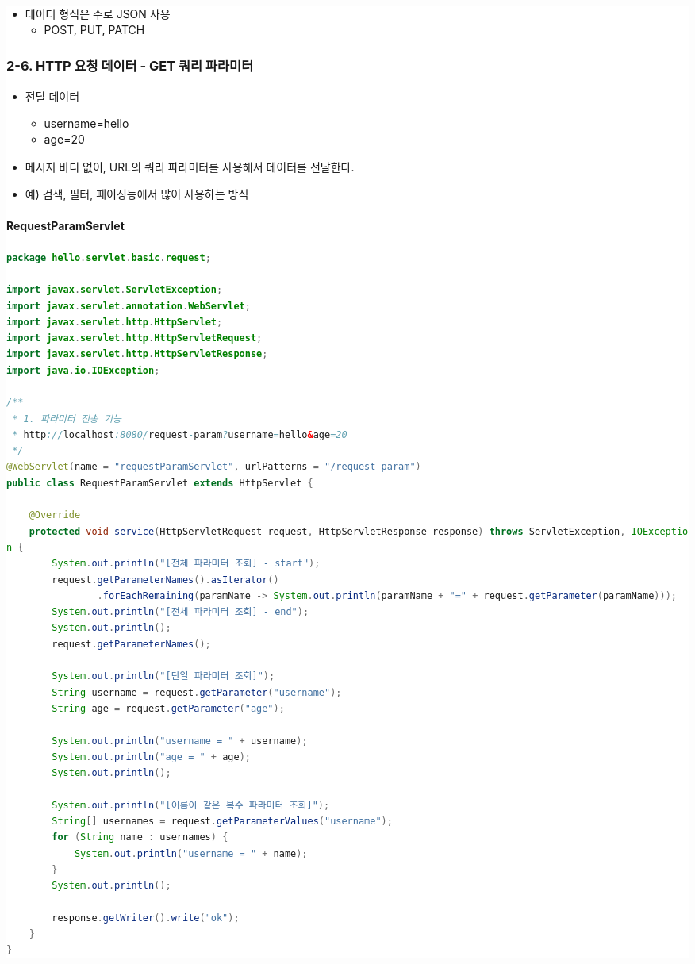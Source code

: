 * 데이터 형식은 주로 JSON 사용
    * POST, PUT, PATCH

### 2-6. HTTP 요청 데이터 - GET 쿼리 파라미터

* 전달 데이터
    * username=hello
    * age=20

* 메시지 바디 없이, URL의 쿼리 파라미터를 사용해서 데이터를 전달한다.
* 예) 검색, 필터, 페이징등에서 많이 사용하는 방식

#### RequestParamServlet

```java
package hello.servlet.basic.request;

import javax.servlet.ServletException;
import javax.servlet.annotation.WebServlet;
import javax.servlet.http.HttpServlet;
import javax.servlet.http.HttpServletRequest;
import javax.servlet.http.HttpServletResponse;
import java.io.IOException;

/**
 * 1. 파라미터 전송 기능
 * http://localhost:8080/request-param?username=hello&age=20
 */
@WebServlet(name = "requestParamServlet", urlPatterns = "/request-param")
public class RequestParamServlet extends HttpServlet {

    @Override
    protected void service(HttpServletRequest request, HttpServletResponse response) throws ServletException, IOException {
        System.out.println("[전체 파라미터 조회] - start");
        request.getParameterNames().asIterator()
                .forEachRemaining(paramName -> System.out.println(paramName + "=" + request.getParameter(paramName)));
        System.out.println("[전체 파라미터 조회] - end");
        System.out.println();
        request.getParameterNames();

        System.out.println("[단일 파라미터 조회]");
        String username = request.getParameter("username");
        String age = request.getParameter("age");

        System.out.println("username = " + username);
        System.out.println("age = " + age);
        System.out.println();

        System.out.println("[이름이 같은 복수 파라미터 조회]");
        String[] usernames = request.getParameterValues("username");
        for (String name : usernames) {
            System.out.println("username = " + name);
        }
        System.out.println();

        response.getWriter().write("ok");
    }
}

```
